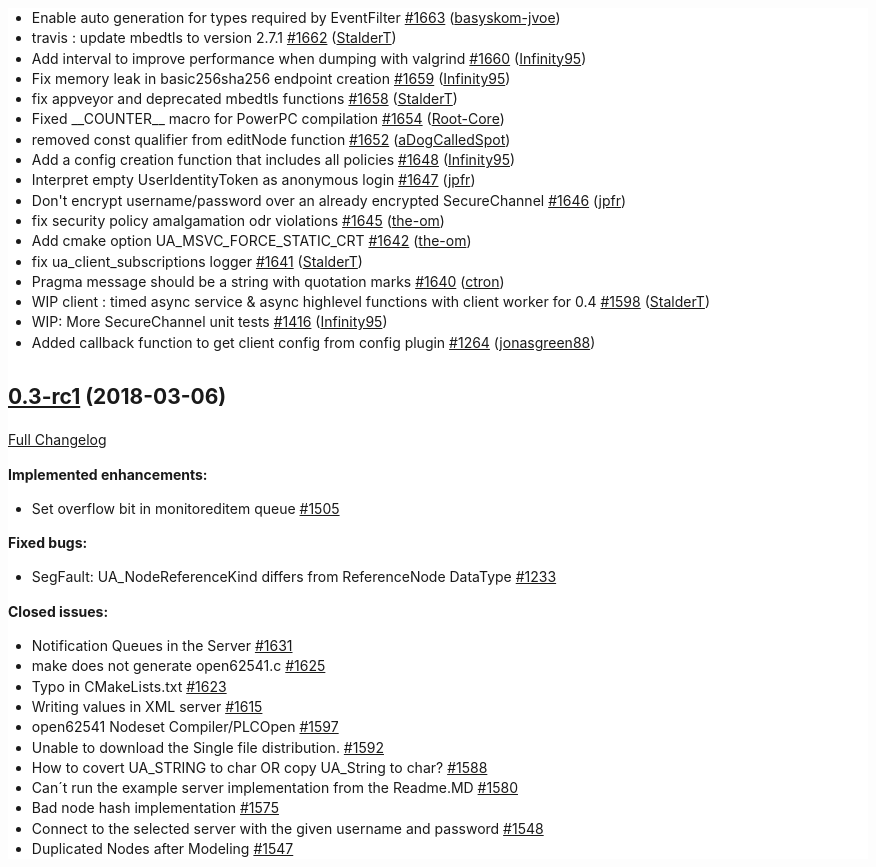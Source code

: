 - Enable auto generation for types required by EventFilter [\#1663](https://github.com/open62541/open62541/pull/1663) ([basyskom-jvoe](https://github.com/basyskom-jvoe))
- travis : update mbedtls to version 2.7.1 [\#1662](https://github.com/open62541/open62541/pull/1662) ([StalderT](https://github.com/StalderT))
- Add interval to improve performance when dumping with valgrind [\#1660](https://github.com/open62541/open62541/pull/1660) ([Infinity95](https://github.com/Infinity95))
- Fix memory leak in basic256sha256 endpoint creation [\#1659](https://github.com/open62541/open62541/pull/1659) ([Infinity95](https://github.com/Infinity95))
- fix appveyor and deprecated mbedtls functions [\#1658](https://github.com/open62541/open62541/pull/1658) ([StalderT](https://github.com/StalderT))
- Fixed \_\_COUNTER\_\_ macro for PowerPC compilation [\#1654](https://github.com/open62541/open62541/pull/1654) ([Root-Core](https://github.com/Root-Core))
- removed const qualifier from editNode function [\#1652](https://github.com/open62541/open62541/pull/1652) ([aDogCalledSpot](https://github.com/aDogCalledSpot))
- Add a config creation function that includes all policies [\#1648](https://github.com/open62541/open62541/pull/1648) ([Infinity95](https://github.com/Infinity95))
- Interpret empty UserIdentityToken as anonymous login [\#1647](https://github.com/open62541/open62541/pull/1647) ([jpfr](https://github.com/jpfr))
- Don't encrypt username/password over an already encrypted SecureChannel [\#1646](https://github.com/open62541/open62541/pull/1646) ([jpfr](https://github.com/jpfr))
- fix security policy amalgamation odr violations [\#1645](https://github.com/open62541/open62541/pull/1645) ([the-om](https://github.com/the-om))
- Add cmake option UA\_MSVC\_FORCE\_STATIC\_CRT [\#1642](https://github.com/open62541/open62541/pull/1642) ([the-om](https://github.com/the-om))
- fix ua\_client\_subscriptions logger [\#1641](https://github.com/open62541/open62541/pull/1641) ([StalderT](https://github.com/StalderT))
- Pragma message should be a string with quotation marks [\#1640](https://github.com/open62541/open62541/pull/1640) ([ctron](https://github.com/ctron))
- WIP client : timed async service & async highlevel functions with client worker for 0.4 [\#1598](https://github.com/open62541/open62541/pull/1598) ([StalderT](https://github.com/StalderT))
- WIP: More SecureChannel unit tests [\#1416](https://github.com/open62541/open62541/pull/1416) ([Infinity95](https://github.com/Infinity95))
- Added callback function to get client config from config plugin [\#1264](https://github.com/open62541/open62541/pull/1264) ([jonasgreen88](https://github.com/jonasgreen88))

## [0.3-rc1](https://github.com/open62541/open62541/tree/0.3-rc1) (2018-03-06)
[Full Changelog](https://github.com/open62541/open62541/compare/v0.2...0.3-rc1)

**Implemented enhancements:**

- Set overflow bit in monitoreditem queue [\#1505](https://github.com/open62541/open62541/issues/1505)

**Fixed bugs:**

- SegFault: UA\_NodeReferenceKind differs from ReferenceNode DataType [\#1233](https://github.com/open62541/open62541/issues/1233)

**Closed issues:**

- Notification Queues in the Server [\#1631](https://github.com/open62541/open62541/issues/1631)
- make does not generate open62541.c [\#1625](https://github.com/open62541/open62541/issues/1625)
- Typo in CMakeLists.txt [\#1623](https://github.com/open62541/open62541/issues/1623)
- Writing values in XML server [\#1615](https://github.com/open62541/open62541/issues/1615)
- open62541 Nodeset Compiler/PLCOpen [\#1597](https://github.com/open62541/open62541/issues/1597)
- Unable to download the Single file distribution. [\#1592](https://github.com/open62541/open62541/issues/1592)
- How to covert UA\_STRING to char OR copy UA\_String to char? [\#1588](https://github.com/open62541/open62541/issues/1588)
-  Can´t run the example server implementation from the Readme.MD [\#1580](https://github.com/open62541/open62541/issues/1580)
- Bad node hash implementation [\#1575](https://github.com/open62541/open62541/issues/1575)
- Connect to the selected server with the given username and password [\#1548](https://github.com/open62541/open62541/issues/1548)
- Duplicated Nodes after Modeling [\#1547](https://github.com/open62541/open62541/issues/1547)